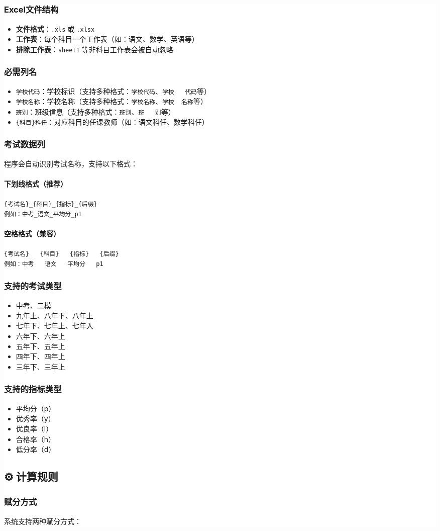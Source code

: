 ### Excel文件结构

- **文件格式**：`.xls` 或 `.xlsx`
- **工作表**：每个科目一个工作表（如：语文、数学、英语等）
- **排除工作表**：`sheet1` 等非科目工作表会被自动忽略

### 必需列名

- `学校代码`：学校标识（支持多种格式：`学校代码`、`学校   代码`等）
- `学校名称`：学校名称（支持多种格式：`学校名称`、`学校  名称`等）
- `班别`：班级信息（支持多种格式：`班别`、`班   别`等）
- `{科目}科任`：对应科目的任课教师（如：语文科任、数学科任）

### 考试数据列

程序会自动识别考试名称，支持以下格式：

#### 下划线格式（推荐）
```
{考试名}_{科目}_{指标}_{后缀}
例如：中考_语文_平均分_p1
```

#### 空格格式（兼容）
```
{考试名}   {科目}   {指标}   {后缀}
例如：中考   语文   平均分   p1
```

### 支持的考试类型

- 中考、二模
- 九年上、八年下、八年上
- 七年下、七年上、七年入
- 六年下、六年上
- 五年下、五年上
- 四年下、四年上
- 三年下、三年上

### 支持的指标类型

- 平均分（p）
- 优秀率（y）
- 优良率（l）
- 合格率（h）
- 低分率（d）

## ⚙️ 计算规则

### 赋分方式

系统支持两种赋分方式：
